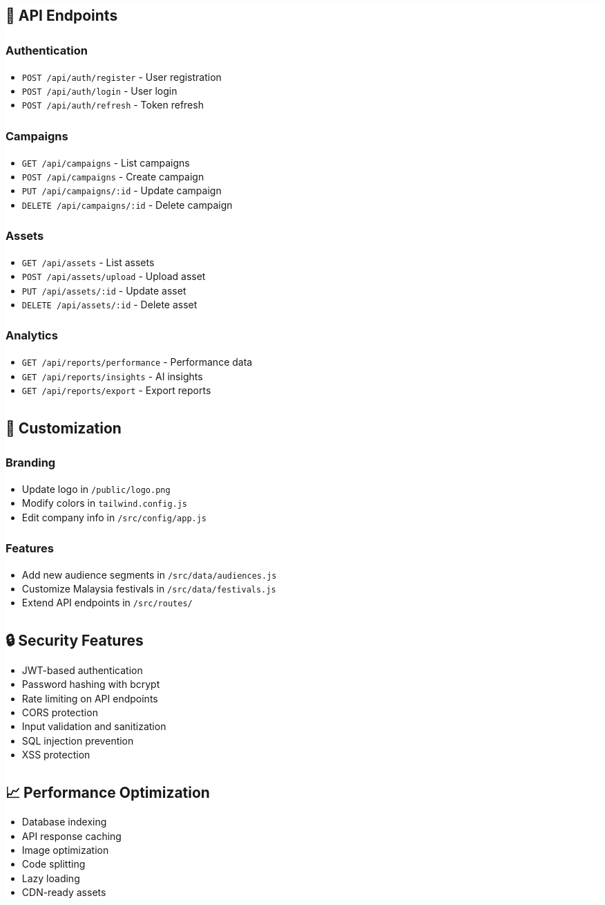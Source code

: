 ## 🔧 **API Endpoints**

### **Authentication**
- `POST /api/auth/register` - User registration
- `POST /api/auth/login` - User login
- `POST /api/auth/refresh` - Token refresh

### **Campaigns**
- `GET /api/campaigns` - List campaigns
- `POST /api/campaigns` - Create campaign
- `PUT /api/campaigns/:id` - Update campaign
- `DELETE /api/campaigns/:id` - Delete campaign

### **Assets**
- `GET /api/assets` - List assets
- `POST /api/assets/upload` - Upload asset
- `PUT /api/assets/:id` - Update asset
- `DELETE /api/assets/:id` - Delete asset

### **Analytics**
- `GET /api/reports/performance` - Performance data
- `GET /api/reports/insights` - AI insights
- `GET /api/reports/export` - Export reports

## 🎨 **Customization**

### **Branding**
- Update logo in `/public/logo.png`
- Modify colors in `tailwind.config.js`
- Edit company info in `/src/config/app.js`

### **Features**
- Add new audience segments in `/src/data/audiences.js`
- Customize Malaysia festivals in `/src/data/festivals.js`
- Extend API endpoints in `/src/routes/`

## 🔒 **Security Features**
- JWT-based authentication
- Password hashing with bcrypt
- Rate limiting on API endpoints
- CORS protection
- Input validation and sanitization
- SQL injection prevention
- XSS protection

## 📈 **Performance Optimization**
- Database indexing
- API response caching
- Image optimization
- Code splitting
- Lazy loading
- CDN-ready assets

